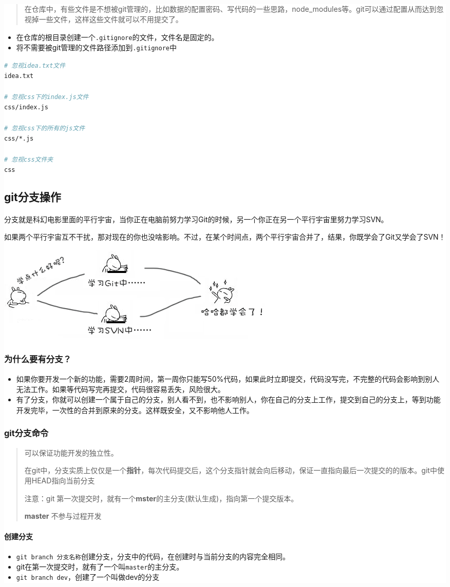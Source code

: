 > 在仓库中，有些文件是不想被git管理的，比如数据的配置密码、写代码的一些思路，node_modules等。git可以通过配置从而达到忽视掉一些文件，这样这些文件就可以不用提交了。

- 在仓库的根目录创建一个`.gitignore`的文件，文件名是固定的。
- 将不需要被git管理的文件路径添加到`.gitignore`中

```bash
# 忽视idea.txt文件
idea.txt

# 忽视css下的index.js文件
css/index.js

# 忽视css下的所有的js文件
css/*.js

# 忽视css文件夹
css
```

## git分支操作

分支就是科幻电影里面的平行宇宙，当你正在电脑前努力学习Git的时候，另一个你正在另一个平行宇宙里努力学习SVN。

如果两个平行宇宙互不干扰，那对现在的你也没啥影响。不过，在某个时间点，两个平行宇宙合并了，结果，你既学会了Git又学会了SVN！

![](./assets/fenzhi.png)

### 为什么要有分支？

- 如果你要开发一个新的功能，需要2周时间，第一周你只能写50%代码，如果此时立即提交，代码没写完，不完整的代码会影响到别人无法工作。如果等代码写完再提交，代码很容易丢失，风险很大。
- 有了分支，你就可以创建一个属于自己的分支，别人看不到，也不影响别人，你在自己的分支上工作，提交到自己的分支上，等到功能开发完毕，一次性的合并到原来的分支。这样既安全，又不影响他人工作。                       

### git分支命令

> 可以保证功能开发的独立性。
>
> 在git中，分支实质上仅仅是一个**指针**，每次代码提交后，这个分支指针就会向后移动，保证一直指向最后一次提交的的版本。git中使用HEAD指向当前分支
>
> 注意：git 第一次提交时，就有一个**mster**的主分支(默认生成)，指向第一个提交版本。
>
> **master** 不参与过程开发

#### 创建分支

- `git branch 分支名称`创建分支，分支中的代码，在创建时与当前分支的内容完全相同。
- git在第一次提交时，就有了一个叫`master`的主分支。
- `git branch dev`，创建了一个叫做dev的分支
